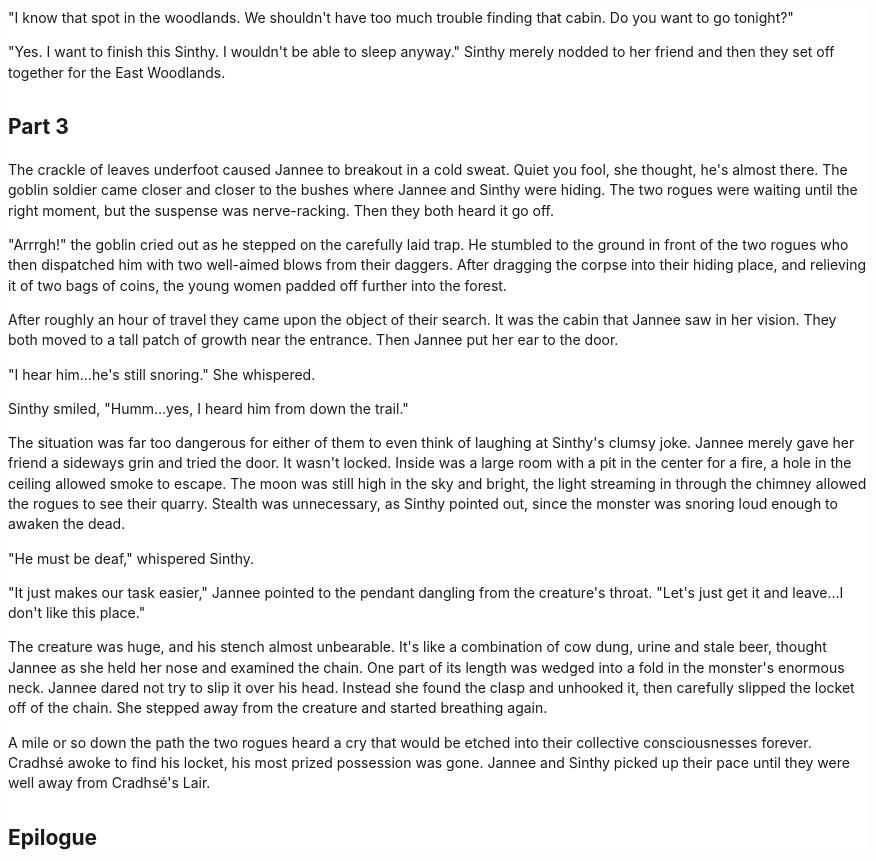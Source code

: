 "I know that spot in the woodlands. We shouldn't have too much trouble finding
that cabin. Do you want to go tonight?"

"Yes. I want to finish this Sinthy. I wouldn't be able to sleep anyway." Sinthy
merely nodded to her friend and then they set off together for the East
Woodlands.

## Part 3

The crackle of leaves underfoot caused Jannee to breakout in a cold sweat.
Quiet you fool, she thought, he's almost there. The goblin soldier came closer
and closer to the bushes where Jannee and Sinthy were hiding. The two rogues
were waiting until the right moment, but the suspense was nerve-racking. Then
they both heard it go off.

"Arrrgh!" the goblin cried out as he stepped on the carefully laid trap. He
stumbled to the ground in front of the two rogues who then dispatched him with
two well-aimed blows from their daggers. After dragging the corpse into their
hiding place, and relieving it of two bags of coins, the young women padded off
further into the forest.

After roughly an hour of travel they came upon the object of their search. It
was the cabin that Jannee saw in her vision. They both moved to a tall patch of
growth near the entrance. Then Jannee put her ear to the door.

"I hear him...he's still snoring." She whispered.

Sinthy smiled, "Humm...yes, I heard him from down the trail."

The situation was far too dangerous for either of them to even think of
laughing at Sinthy's clumsy joke. Jannee merely gave her friend a sideways grin
and tried the door. It wasn't locked. Inside was a large room with a pit in the
center for a fire, a hole in the ceiling allowed smoke to escape. The moon was
still high in the sky and bright, the light streaming in through the chimney
allowed the rogues to see their quarry. Stealth was unnecessary, as Sinthy
pointed out, since the monster was snoring loud enough to awaken the dead.

"He must be deaf," whispered Sinthy.

"It just makes our task easier," Jannee pointed to the pendant dangling from
the creature's throat. "Let's just get it and leave...I don't like this place."

The creature was huge, and his stench almost unbearable. It's like a
combination of cow dung, urine and stale beer, thought Jannee as she held her
nose and examined the chain. One part of its length was wedged into a fold in
the monster's enormous neck. Jannee dared not try to slip it over his head.
Instead she found the clasp and unhooked it, then carefully slipped the locket
off of the chain. She stepped away from the creature and started breathing
again.

A mile or so down the path the two rogues heard a cry that would be etched into
their collective consciousnesses forever. Cradhsé awoke to find his locket, his
most prized possession was gone. Jannee and Sinthy picked up their pace until
they were well away from Cradhsé's Lair.

## Epilogue
